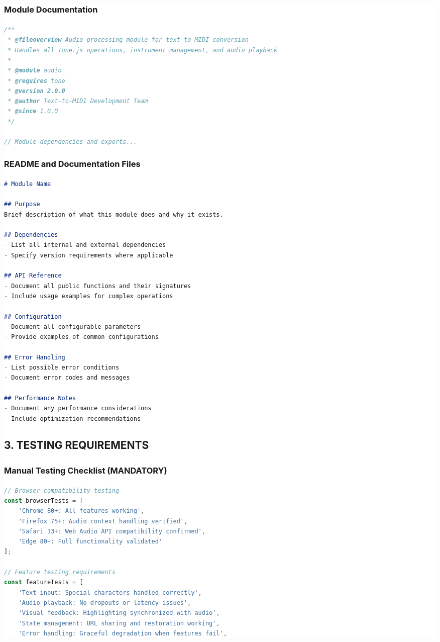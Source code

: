 ### Module Documentation
```javascript
/**
 * @fileoverview Audio processing module for text-to-MIDI conversion
 * Handles all Tone.js operations, instrument management, and audio playback
 * 
 * @module audio
 * @requires tone
 * @version 2.0.0
 * @author Text-to-MIDI Development Team
 * @since 1.0.0
 */

// Module dependencies and exports...
```

### README and Documentation Files
```markdown
# Module Name

## Purpose
Brief description of what this module does and why it exists.

## Dependencies
- List all internal and external dependencies
- Specify version requirements where applicable

## API Reference
- Document all public functions and their signatures
- Include usage examples for complex operations

## Configuration
- Document all configurable parameters
- Provide examples of common configurations

## Error Handling
- List possible error conditions
- Document error codes and messages

## Performance Notes
- Document any performance considerations
- Include optimization recommendations
```

## 3. TESTING REQUIREMENTS

### Manual Testing Checklist (MANDATORY)
```javascript
// Browser compatibility testing
const browserTests = [
    'Chrome 80+: All features working',
    'Firefox 75+: Audio context handling verified',
    'Safari 13+: Web Audio API compatibility confirmed',
    'Edge 80+: Full functionality validated'
];

// Feature testing requirements
const featureTests = [
    'Text input: Special characters handled correctly',
    'Audio playback: No dropouts or latency issues',
    'Visual feedback: Highlighting synchronized with audio',
    'State management: URL sharing and restoration working',
    'Error handling: Graceful degradation when features fail',
```
